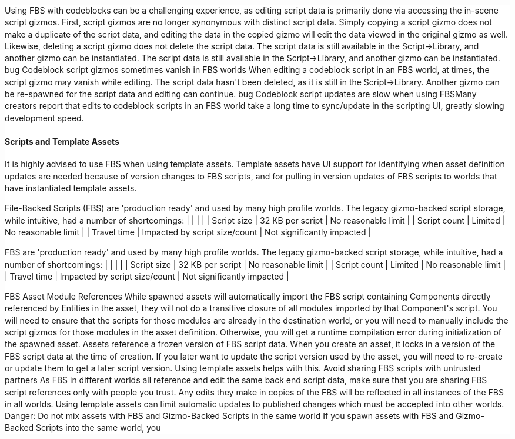  Using FBS with codeblocks can be a challenging experience, as editing script
data is primarily done via accessing the in-scene script gizmos. First, script
gizmos are no longer synonymous with distinct script data. Simply copying a script
gizmo does not make a duplicate of the script data, and editing the data in the
copied gizmo will edit the data viewed in the original gizmo as well. Likewise,
deleting a script gizmo does not delete the script data. The script data is still
available in the Script->Library, and another gizmo can be instantiated. The script data is still
available in the Script->Library, and another gizmo can be instantiated. bug Codeblock script gizmos sometimes vanish in FBS worlds When editing a codeblock script in an FBS world, at times, the script gizmo may
vanish while editing. The script data hasn't been deleted, as it is still in the
Script->Library. Another gizmo can be re-spawned for the script data and
editing can continue. bug Codeblock script updates are slow when using FBSMany creators report that edits to codeblock scripts in an FBS world take a long
time to sync/update in the scripting UI, greatly slowing development speed.

#### Scripts and Template Assets

 It is highly advised to use FBS when using template assets. Template assets have UI support for identifying when asset definition updates
are needed because of version changes to FBS scripts, and for pulling in version
updates of FBS scripts to worlds that have instantiated template assets.

 File-Backed Scripts (FBS) are 'production ready' and used by many high profile worlds. The legacy
gizmo-backed script storage, while intuitive, had a number of shortcomings:
|  |
|  |
| Script size | 32 KB per script | No reasonable limit |
| Script count | Limited | No reasonable limit |
| Travel time | Impacted by script size/count | Not significantly impacted |

 FBS are 'production ready' and used by many high profile worlds. The legacy
gizmo-backed script storage, while intuitive, had a number of shortcomings:
|  |
|  |
| Script size | 32 KB per script | No reasonable limit |
| Script count | Limited | No reasonable limit |
| Travel time | Impacted by script size/count | Not significantly impacted |

 FBS Asset Module References While spawned assets will automatically import the FBS script containing
Components directly referenced by Entities in the asset, they will not do a transitive closure of all modules imported by that Component's script. You will need to ensure that the scripts
for those modules are already in the destination world, or you will need to manually include the script
gizmos for those modules in the asset definition. Otherwise, you will get a runtime
compilation error during initialization of the spawned asset. Assets reference a frozen version of FBS script data. When you create an asset, it locks in a version of the FBS script data at the
time of creation. If you later want to update the script version used by the
asset, you will need to re-create or update them to get a later script version. Using
template assets helps with this. Avoid sharing FBS scripts with untrusted partners As FBS in different worlds all reference and edit the same back end script data,
make sure that you are sharing FBS script references only with people you
trust. Any edits they make in copies of the FBS will be reflected in all instances of
the FBS in all worlds. Using template assets can limit automatic updates to published changes which must be accepted into
other worlds. Danger: Do not mix assets with FBS and Gizmo-Backed Scripts in the same world If you spawn assets with FBS and Gizmo-Backed Scripts into the same world, you